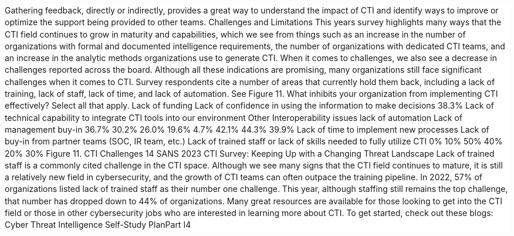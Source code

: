 Gathering feedback, directly or indirectly, provides a great way to understand the 
impact of CTI and identify ways to improve or optimize the support being provided 
to other teams. 
Challenges and Limitations
This years survey highlights many ways that the CTI field continues to grow in 
maturity and capabilities, which we see from things such as an increase in the 
number of organizations with formal and 
documented intelligence requirements, the 
number of organizations with dedicated 
CTI teams, and an increase in the analytic 
methods organizations use to generate CTI. 
When it comes to challenges, we also see 
a decrease in challenges reported across 
the board. Although all these indications 
are promising, many organizations still face 
significant challenges when it comes to CTI. 
Survey respondents cite a number of areas 
that currently hold them back, including a 
lack of training, lack of staff, lack of time, and 
lack of automation. See Figure 11\.
What inhibits your organization from implementing CTI effectively?
Select all that apply.
Lack of funding
Lack of confidence in using the 
information to make decisions 
38\.3%
Lack of technical capability to integrate 
CTI tools into our environment 
Other
Interoperability issues
lack of automation
Lack of management buy\-in
36\.7%
30\.2%
26\.0%
19\.6%
4\.7%
42\.1%
44\.3%
39\.9%
Lack of time to implement 
new processes
Lack of buy\-in from partner 
teams (SOC, IR team, etc.)
Lack of trained staff or lack of 
skills needed to fully utilize CTI 
0%
10%
50%
40%
20%
30%
Figure 11\. CTI Challenges 
14
SANS 2023 CTI Survey: Keeping Up with a Changing Threat Landscape
Lack of trained staff is a commonly cited challenge in the CTI space. Although we see 
many signs that the CTI field continues to mature, it is still a relatively new field in 
cybersecurity, and the growth of CTI teams can often outpace the training pipeline. In 2022, 
57% of organizations listed lack of trained staff as their number one challenge. This year, 
although staffing still remains the top challenge, that number has dropped down to 44% 
of organizations. Many great resources are available for those looking to get into the CTI 
field or those in other cybersecurity jobs who are interested in learning more about CTI. To 
get started, check out these blogs:
Cyber Threat Intelligence Self\-Study PlanPart I4